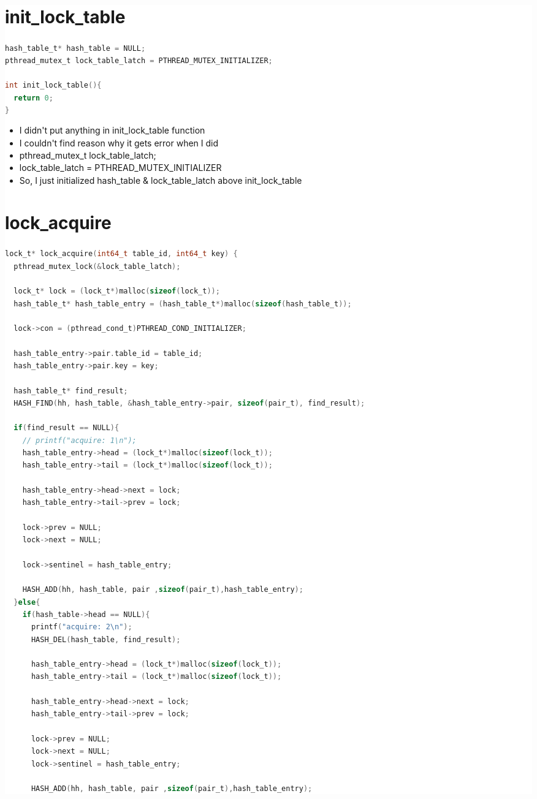 # init_lock_table
```c
hash_table_t* hash_table = NULL;
pthread_mutex_t lock_table_latch = PTHREAD_MUTEX_INITIALIZER;

int init_lock_table(){
  return 0;
}
```
* I didn't put anything in init_lock_table function
* I couldn't find reason why it gets error when I did
* pthread_mutex_t lock_table_latch;
* lock_table_latch = PTHREAD_MUTEX_INITIALIZER
* So, I just initialized hash_table & lock_table_latch above init_lock_table

# lock_acquire
```c
lock_t* lock_acquire(int64_t table_id, int64_t key) {
  pthread_mutex_lock(&lock_table_latch);

  lock_t* lock = (lock_t*)malloc(sizeof(lock_t));
  hash_table_t* hash_table_entry = (hash_table_t*)malloc(sizeof(hash_table_t));
  
  lock->con = (pthread_cond_t)PTHREAD_COND_INITIALIZER;

  hash_table_entry->pair.table_id = table_id;
  hash_table_entry->pair.key = key;

  hash_table_t* find_result;
  HASH_FIND(hh, hash_table, &hash_table_entry->pair, sizeof(pair_t), find_result);

  if(find_result == NULL){
    // printf("acquire: 1\n");
    hash_table_entry->head = (lock_t*)malloc(sizeof(lock_t));
    hash_table_entry->tail = (lock_t*)malloc(sizeof(lock_t));

    hash_table_entry->head->next = lock;
    hash_table_entry->tail->prev = lock;

    lock->prev = NULL;
    lock->next = NULL;
 
    lock->sentinel = hash_table_entry;

    HASH_ADD(hh, hash_table, pair ,sizeof(pair_t),hash_table_entry);
  }else{
    if(hash_table->head == NULL){
      printf("acquire: 2\n");
      HASH_DEL(hash_table, find_result);

      hash_table_entry->head = (lock_t*)malloc(sizeof(lock_t));
      hash_table_entry->tail = (lock_t*)malloc(sizeof(lock_t));

      hash_table_entry->head->next = lock;
      hash_table_entry->tail->prev = lock;
      
      lock->prev = NULL;
      lock->next = NULL;
      lock->sentinel = hash_table_entry;
      
      HASH_ADD(hh, hash_table, pair ,sizeof(pair_t),hash_table_entry);
```